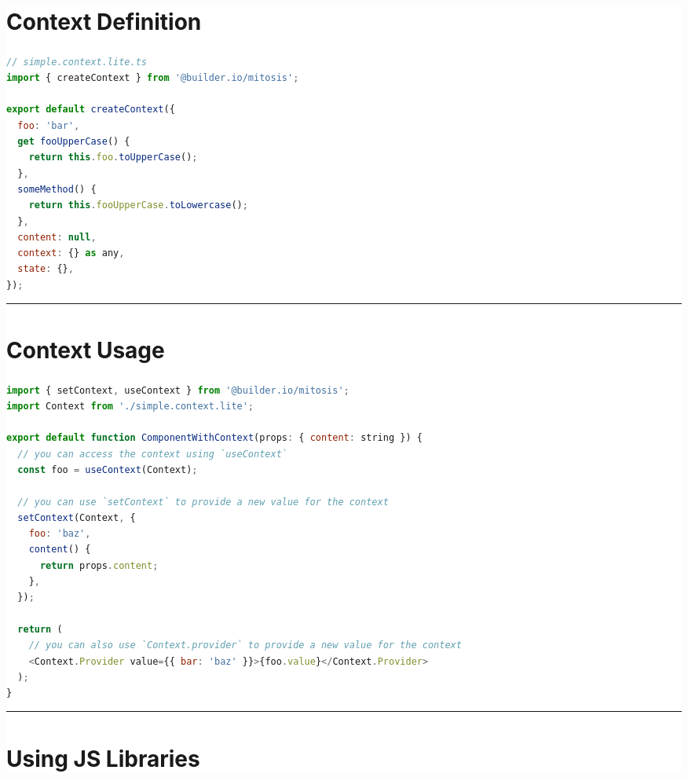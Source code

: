 
# Context Definition

```js
// simple.context.lite.ts
import { createContext } from '@builder.io/mitosis';

export default createContext({
  foo: 'bar',
  get fooUpperCase() {
    return this.foo.toUpperCase();
  },
  someMethod() {
    return this.fooUpperCase.toLowercase();
  },
  content: null,
  context: {} as any,
  state: {},
});
```

---

# Context Usage

```js
import { setContext, useContext } from '@builder.io/mitosis';
import Context from './simple.context.lite';

export default function ComponentWithContext(props: { content: string }) {
  // you can access the context using `useContext`
  const foo = useContext(Context);

  // you can use `setContext` to provide a new value for the context
  setContext(Context, {
    foo: 'baz',
    content() {
      return props.content;
    },
  });

  return (
    // you can also use `Context.provider` to provide a new value for the context
    <Context.Provider value={{ bar: 'baz' }}>{foo.value}</Context.Provider>
  );
}
```

---

# Using JS Libraries
